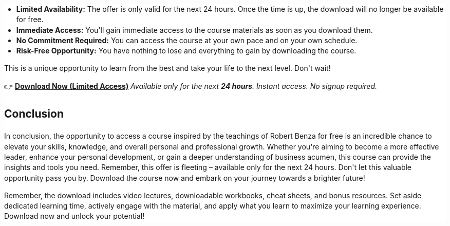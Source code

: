 *   **Limited Availability:** The offer is only valid for the next 24 hours. Once the time is up, the download will no longer be available for free.
*   **Immediate Access:** You'll gain immediate access to the course materials as soon as you download them.
*   **No Commitment Required:** You can access the course at your own pace and on your own schedule.
*   **Risk-Free Opportunity:** You have nothing to lose and everything to gain by downloading the course.

This is a unique opportunity to learn from the best and take your life to the next level. Don't wait!

👉 [**Download Now (Limited Access)**](https://udemywork.com/robert-benza)
_Available only for the next **24 hours**. Instant access. No signup required._

## Conclusion

In conclusion, the opportunity to access a course inspired by the teachings of Robert Benza for free is an incredible chance to elevate your skills, knowledge, and overall personal and professional growth. Whether you're aiming to become a more effective leader, enhance your personal development, or gain a deeper understanding of business acumen, this course can provide the insights and tools you need. Remember, this offer is fleeting – available only for the next 24 hours. Don't let this valuable opportunity pass you by. Download the course now and embark on your journey towards a brighter future!

Remember, the download includes video lectures, downloadable workbooks, cheat sheets, and bonus resources. Set aside dedicated learning time, actively engage with the material, and apply what you learn to maximize your learning experience. Download now and unlock your potential!
